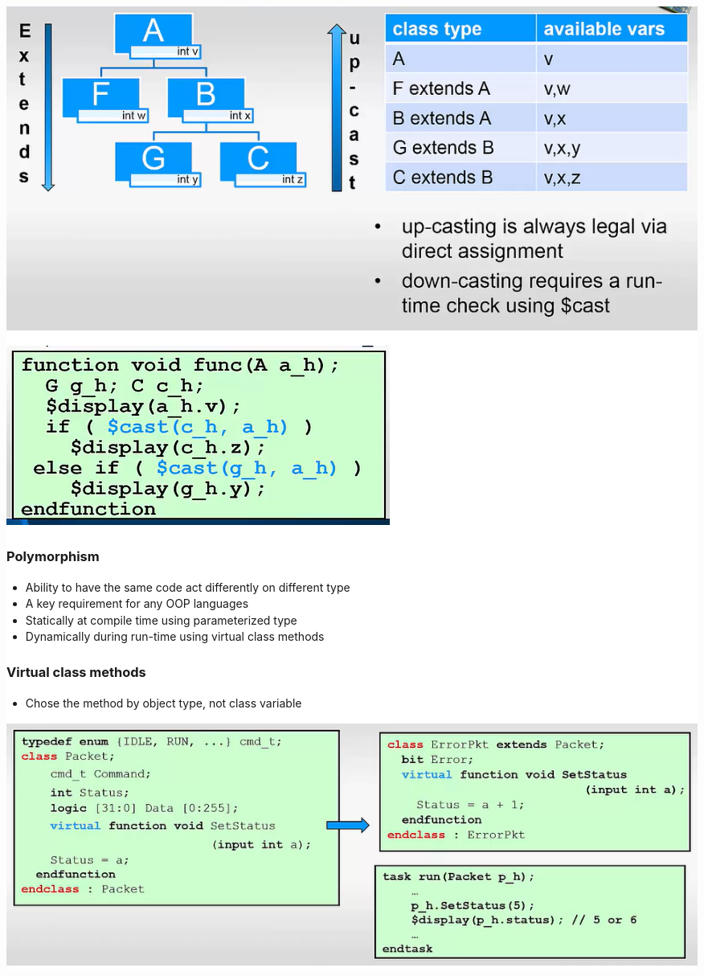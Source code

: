 ![Untitled](SystemVerilog%20OOP%20for%20UVM%20aa7c183de7944150b5d19d0bf1bc5ec6/Untitled%2013.png)

![Untitled](SystemVerilog%20OOP%20for%20UVM%20aa7c183de7944150b5d19d0bf1bc5ec6/Untitled%2014.png)

### Polymorphism

- Ability to have the same code act differently on different type
- A key requirement for any OOP languages
- Statically at compile time using parameterized type
- Dynamically during run-time using virtual class methods

### Virtual class methods

- Chose the method by object type, not class variable

![Untitled](SystemVerilog%20OOP%20for%20UVM%20aa7c183de7944150b5d19d0bf1bc5ec6/Untitled%2015.png)
